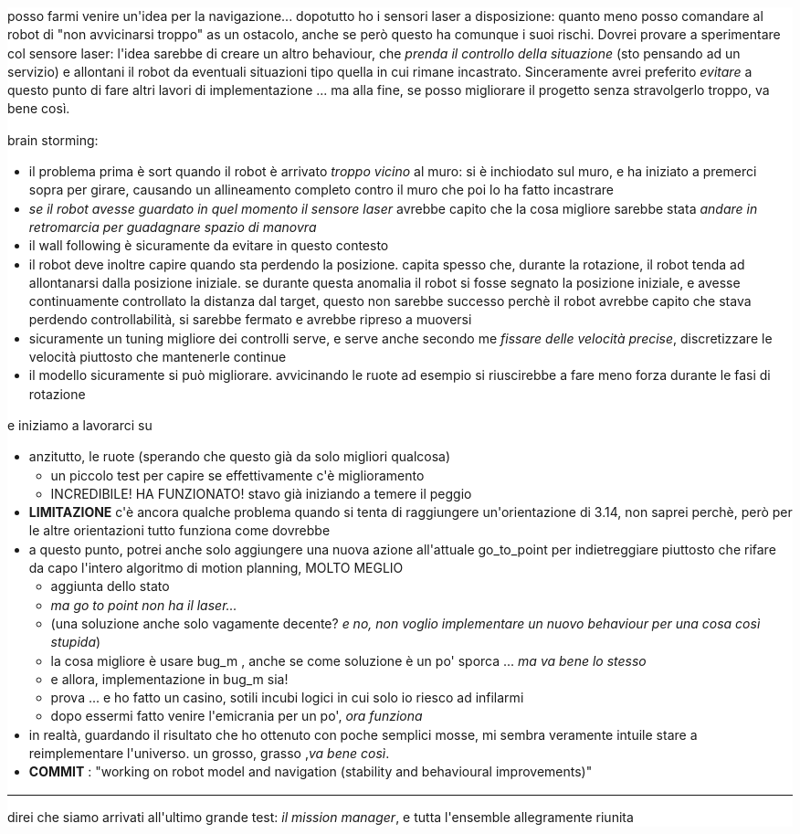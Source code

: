 
posso farmi venire un'idea per la navigazione... dopotutto ho i sensori laser a disposizione: quanto meno posso comandare al robot di "non avvicinarsi troppo" as un ostacolo, anche se però questo ha comunque i suoi rischi. Dovrei provare a sperimentare col sensore laser: l'idea sarebbe di creare un altro behaviour, che *prenda il controllo della situazione* (sto pensando ad un servizio) e allontani il robot da eventuali situazioni tipo quella in cui rimane incastrato. Sinceramente avrei preferito *evitare* a questo punto di fare altri lavori di implementazione ... ma alla fine, se posso migliorare il progetto senza stravolgerlo troppo, va bene così. 

brain storming:

- il problema prima è sort quando il robot è arrivato *troppo vicino* al muro: si è inchiodato sul muro, e ha iniziato a premerci sopra per girare, causando un allineamento completo contro il muro che poi lo ha fatto incastrare
- *se il robot avesse guardato in quel momento il sensore laser* avrebbe capito che la cosa migliore sarebbe stata *andare in retromarcia per guadagnare spazio di manovra*
- il wall following è sicuramente da evitare in questo contesto
- il robot deve inoltre capire quando sta perdendo la posizione. capita spesso che, durante la rotazione, il robot tenda ad allontanarsi dalla posizione iniziale. se durante questa anomalia il robot si fosse segnato la posizione iniziale, e avesse continuamente controllato la distanza dal target, questo non sarebbe successo perchè il robot avrebbe capito che stava perdendo controllabilità, si sarebbe fermato e avrebbe ripreso a muoversi
- sicuramente un tuning migliore dei controlli serve, e serve anche secondo me *fissare delle velocità precise*, discretizzare le velocità piuttosto che mantenerle continue
- il modello sicuramente si può migliorare. avvicinando le ruote ad esempio si riuscirebbe a fare meno forza durante le fasi di rotazione

e iniziamo a lavorarci su

- anzitutto, le ruote (sperando che questo già da solo migliori qualcosa)
	- un piccolo test per capire se effettivamente c'è miglioramento
	- INCREDIBILE! HA FUNZIONATO! stavo già iniziando a temere il peggio
- **LIMITAZIONE** c'è ancora qualche problema quando si tenta di raggiungere un'orientazione di 3.14, non saprei perchè, però per le altre orientazioni tutto funziona come dovrebbe
- a questo punto, potrei anche solo aggiungere una nuova azione all'attuale go_to_point per indietreggiare piuttosto che rifare da capo l'intero algoritmo di motion planning, MOLTO MEGLIO
	- aggiunta dello stato 
	- *ma go to point non ha il laser...*
	- (una soluzione anche solo vagamente decente? *e no, non voglio implementare un nuovo behaviour per una cosa così stupida*)
	- la cosa migliore è usare bug_m , anche se come soluzione è un po' sporca ... *ma va bene lo stesso*
	- e allora, implementazione in bug_m sia!
	- prova ... e ho fatto un casino, sotili incubi logici in cui solo io riesco ad infilarmi
	- dopo essermi fatto venire l'emicrania per un po', *ora funziona*
- in realtà, guardando il risultato che ho ottenuto con poche semplici mosse, mi sembra veramente intuile stare a reimplementare l'universo. un grosso, grasso ,*va bene così*.
- **COMMIT** : "working on robot model and navigation (stability and behavioural improvements)"

---

direi che siamo arrivati all'ultimo grande test: *il mission manager*, e tutta l'ensemble allegramente riunita
